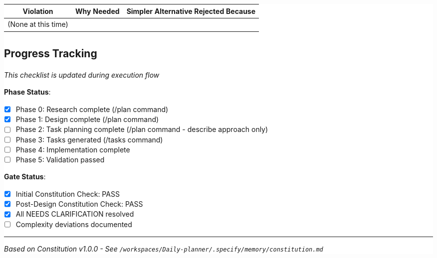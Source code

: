 | Violation | Why Needed | Simpler Alternative Rejected Because |
|-----------|------------|-------------------------------------|
| (None at this time) | | |

## Progress Tracking
*This checklist is updated during execution flow*

**Phase Status**:
- [x] Phase 0: Research complete (/plan command)
- [x] Phase 1: Design complete (/plan command)
- [ ] Phase 2: Task planning complete (/plan command - describe approach only)
- [ ] Phase 3: Tasks generated (/tasks command)
- [ ] Phase 4: Implementation complete
- [ ] Phase 5: Validation passed

**Gate Status**:
- [x] Initial Constitution Check: PASS
- [x] Post-Design Constitution Check: PASS
- [x] All NEEDS CLARIFICATION resolved
- [ ] Complexity deviations documented

---
*Based on Constitution v1.0.0 - See `/workspaces/Daily-planner/.specify/memory/constitution.md`*
